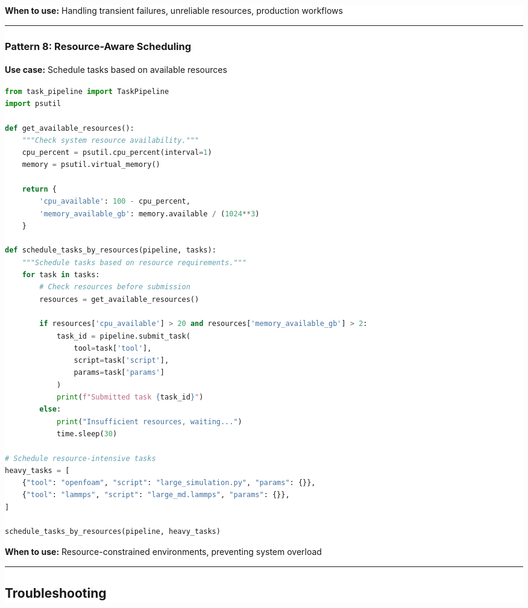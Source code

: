**When to use:** Handling transient failures, unreliable resources, production workflows

---

### Pattern 8: Resource-Aware Scheduling

**Use case:** Schedule tasks based on available resources

```python
from task_pipeline import TaskPipeline
import psutil

def get_available_resources():
    """Check system resource availability."""
    cpu_percent = psutil.cpu_percent(interval=1)
    memory = psutil.virtual_memory()
    
    return {
        'cpu_available': 100 - cpu_percent,
        'memory_available_gb': memory.available / (1024**3)
    }

def schedule_tasks_by_resources(pipeline, tasks):
    """Schedule tasks based on resource requirements."""
    for task in tasks:
        # Check resources before submission
        resources = get_available_resources()
        
        if resources['cpu_available'] > 20 and resources['memory_available_gb'] > 2:
            task_id = pipeline.submit_task(
                tool=task['tool'],
                script=task['script'],
                params=task['params']
            )
            print(f"Submitted task {task_id}")
        else:
            print("Insufficient resources, waiting...")
            time.sleep(30)

# Schedule resource-intensive tasks
heavy_tasks = [
    {"tool": "openfoam", "script": "large_simulation.py", "params": {}},
    {"tool": "lammps", "script": "large_md.lammps", "params": {}},
]

schedule_tasks_by_resources(pipeline, heavy_tasks)
```

**When to use:** Resource-constrained environments, preventing system overload

---

## Troubleshooting
